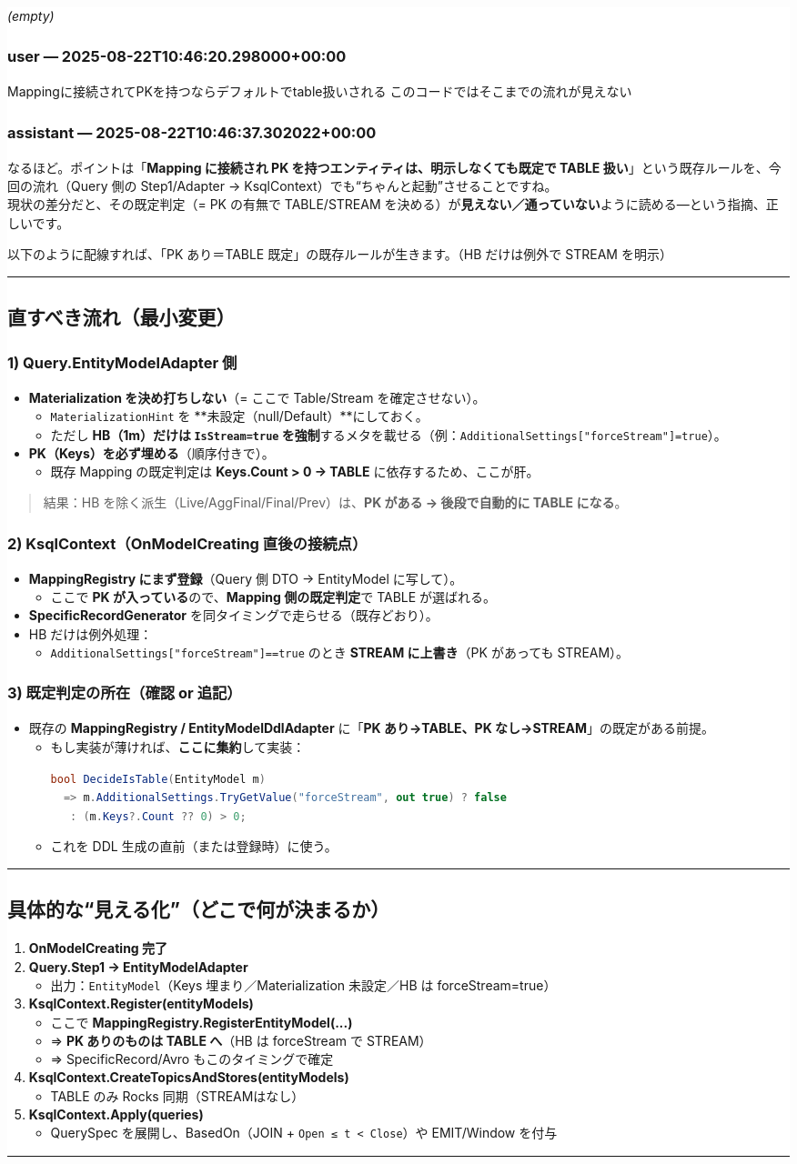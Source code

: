 _(empty)_
### user — 2025-08-22T10:46:20.298000+00:00

Mappingに接続されてPKを持つならデフォルトでtable扱いされる
このコードではそこまでの流れが見えない
### assistant — 2025-08-22T10:46:37.302022+00:00

なるほど。ポイントは「**Mapping に接続され PK を持つエンティティは、明示しなくても既定で TABLE 扱い**」という既存ルールを、今回の流れ（Query 側の Step1/Adapter → KsqlContext）でも“ちゃんと起動”させることですね。  
現状の差分だと、その既定判定（= PK の有無で TABLE/STREAM を決める）が**見えない／通っていない**ように読める—という指摘、正しいです。

以下のように配線すれば、「PK あり＝TABLE 既定」の既存ルールが生きます。（HB だけは例外で STREAM を明示）

---

## 直すべき流れ（最小変更）
### 1) Query.EntityModelAdapter 側
- **Materialization を決め打ちしない**（= ここで Table/Stream を確定させない）。  
  - `MaterializationHint` を **未設定（null/Default）**にしておく。  
  - ただし **HB（1m）だけは `IsStream=true` を強制**するメタを載せる（例：`AdditionalSettings["forceStream"]=true`）。
- **PK（Keys）を必ず埋める**（順序付きで）。  
  - 既存 Mapping の既定判定は **Keys.Count > 0 → TABLE** に依存するため、ここが肝。

> 結果：HB を除く派生（Live/AggFinal/Final/Prev）は、**PK がある → 後段で自動的に TABLE になる**。
### 2) KsqlContext（OnModelCreating 直後の接続点）
- **MappingRegistry にまず登録**（Query 側 DTO → EntityModel に写して）。  
  - ここで **PK が入っている**ので、**Mapping 側の既定判定**で TABLE が選ばれる。
- **SpecificRecordGenerator** を同タイミングで走らせる（既存どおり）。
- HB だけは例外処理：
  - `AdditionalSettings["forceStream"]==true` のとき **STREAM に上書き**（PK があっても STREAM）。
### 3) 既定判定の所在（確認 or 追記）
- 既存の **MappingRegistry / EntityModelDdlAdapter** に「**PK あり→TABLE、PK なし→STREAM**」の既定がある前提。  
  - もし実装が薄ければ、**ここに集約**して実装：  
    ```csharp
    bool DecideIsTable(EntityModel m)
      => m.AdditionalSettings.TryGetValue("forceStream", out true) ? false
       : (m.Keys?.Count ?? 0) > 0;
    ```
  - これを DDL 生成の直前（または登録時）に使う。

---

## 具体的な“見える化”（どこで何が決まるか）

1. **OnModelCreating 完了**  
2. **Query.Step1 → EntityModelAdapter**  
   - 出力：`EntityModel`（Keys 埋まり／Materialization 未設定／HB は forceStream=true）  
3. **KsqlContext.Register(entityModels)**  
   - ここで **MappingRegistry.RegisterEntityModel(...)**  
   - ⇒ **PK ありのものは TABLE へ**（HB は forceStream で STREAM）  
   - ⇒ SpecificRecord/Avro もこのタイミングで確定  
4. **KsqlContext.CreateTopicsAndStores(entityModels)**  
   - TABLE のみ Rocks 同期（STREAMはなし）  
5. **KsqlContext.Apply(queries)**  
   - QuerySpec を展開し、BasedOn（JOIN + `Open ≤ t < Close`）や EMIT/Window を付与

---